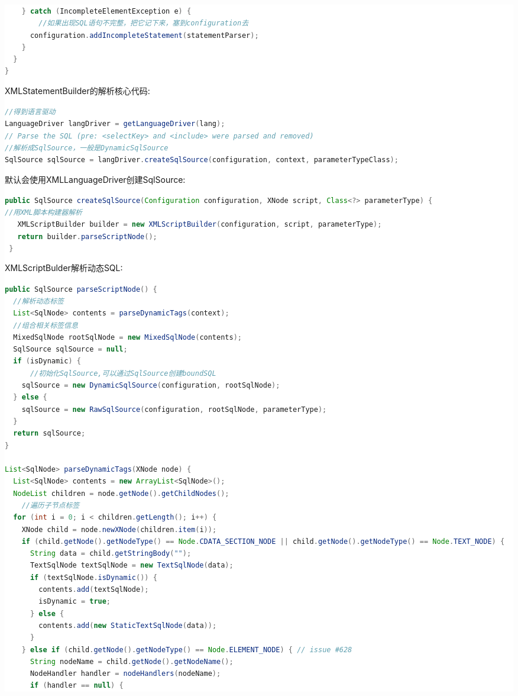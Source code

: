 ```java
    } catch (IncompleteElementException e) {
        //如果出现SQL语句不完整，把它记下来，塞到configuration去
      configuration.addIncompleteStatement(statementParser);
    }
  }
}
```

XMLStatementBuilder的解析核心代码:

```java
//得到语言驱动
LanguageDriver langDriver = getLanguageDriver(lang);
// Parse the SQL (pre: <selectKey> and <include> were parsed and removed)
//解析成SqlSource，一般是DynamicSqlSource
SqlSource sqlSource = langDriver.createSqlSource(configuration, context, parameterTypeClass);
```

默认会使用XMLLanguageDriver创建SqlSource:

```java
public SqlSource createSqlSource(Configuration configuration, XNode script, Class<?> parameterType) {
//用XML脚本构建器解析
   XMLScriptBuilder builder = new XMLScriptBuilder(configuration, script, parameterType);
   return builder.parseScriptNode();
 }
```

XMLScriptBulder解析动态SQL:

```java
public SqlSource parseScriptNode() {
  //解析动态标签
  List<SqlNode> contents = parseDynamicTags(context);
  //组合相关标签信息  
  MixedSqlNode rootSqlNode = new MixedSqlNode(contents);
  SqlSource sqlSource = null;
  if (isDynamic) {
      //初始化SqlSource,可以通过SqlSource创建boundSQL
    sqlSource = new DynamicSqlSource(configuration, rootSqlNode);
  } else {
    sqlSource = new RawSqlSource(configuration, rootSqlNode, parameterType);
  }
  return sqlSource;
}

List<SqlNode> parseDynamicTags(XNode node) {
  List<SqlNode> contents = new ArrayList<SqlNode>();
  NodeList children = node.getNode().getChildNodes();
    //遍历子节点标签
  for (int i = 0; i < children.getLength(); i++) {
    XNode child = node.newXNode(children.item(i));
    if (child.getNode().getNodeType() == Node.CDATA_SECTION_NODE || child.getNode().getNodeType() == Node.TEXT_NODE) {
      String data = child.getStringBody("");
      TextSqlNode textSqlNode = new TextSqlNode(data);
      if (textSqlNode.isDynamic()) {
        contents.add(textSqlNode);
        isDynamic = true;
      } else {
        contents.add(new StaticTextSqlNode(data));
      }
    } else if (child.getNode().getNodeType() == Node.ELEMENT_NODE) { // issue #628
      String nodeName = child.getNode().getNodeName();
      NodeHandler handler = nodeHandlers(nodeName);
      if (handler == null) {
```